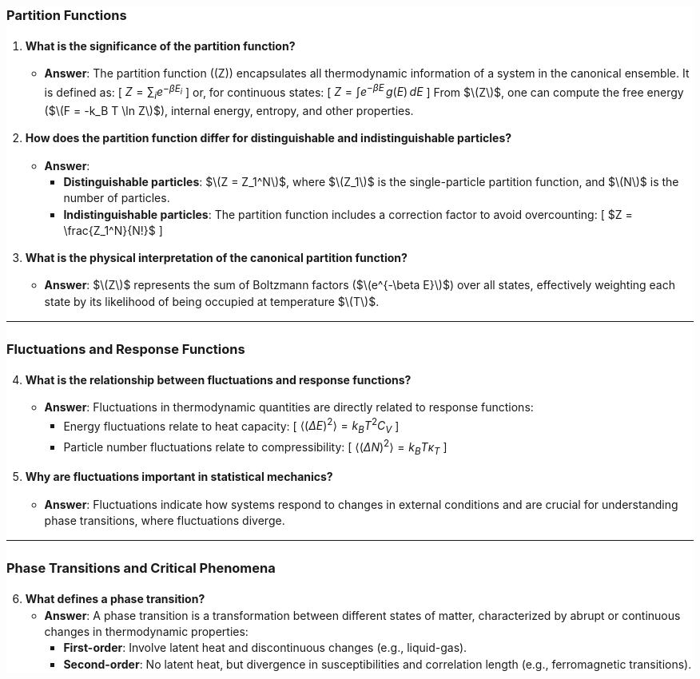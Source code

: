### **Partition Functions**
1. **What is the significance of the partition function?**
   - **Answer**: The partition function (\(Z\)) encapsulates all thermodynamic information of a system in the canonical ensemble. It is defined as:
     \[
     $Z = \sum_i e^{-\beta E_i}$
     \]
     or, for continuous states:
     \[
     $Z = \int e^{-\beta E} \, g(E) \, dE$
     \]
     From $\(Z\)$, one can compute the free energy ($\(F = -k_B T \ln Z\)$), internal energy, entropy, and other properties.

2. **How does the partition function differ for distinguishable and indistinguishable particles?**
   - **Answer**:
     - **Distinguishable particles**: $\(Z = Z_1^N\)$, where $\(Z_1\)$ is the single-particle partition function, and $\(N\)$ is the number of particles.
     - **Indistinguishable particles**: The partition function includes a correction factor to avoid overcounting:
       \[
       $Z = \frac{Z_1^N}{N!}$
       \]

3. **What is the physical interpretation of the canonical partition function?**
   - **Answer**: $\(Z\)$ represents the sum of Boltzmann factors ($\(e^{-\beta E}\)$) over all states, effectively weighting each state by its likelihood of being occupied at temperature $\(T\)$.

---

### **Fluctuations and Response Functions**
4. **What is the relationship between fluctuations and response functions?**
   - **Answer**: Fluctuations in thermodynamic quantities are directly related to response functions:
     - Energy fluctuations relate to heat capacity:
       \[
       $\langle (\Delta E)^2 \rangle = k_B T^2 C_V$
       \]
     - Particle number fluctuations relate to compressibility:
       \[
       $\langle (\Delta N)^2 \rangle = k_B T \kappa_T$
       \]

5. **Why are fluctuations important in statistical mechanics?**
   - **Answer**: Fluctuations indicate how systems respond to changes in external conditions and are crucial for understanding phase transitions, where fluctuations diverge.

---

### **Phase Transitions and Critical Phenomena**
6. **What defines a phase transition?**
   - **Answer**: A phase transition is a transformation between different states of matter, characterized by abrupt or continuous changes in thermodynamic properties:
     - **First-order**: Involve latent heat and discontinuous changes (e.g., liquid-gas).
     - **Second-order**: No latent heat, but divergence in susceptibilities and correlation length (e.g., ferromagnetic transitions).
